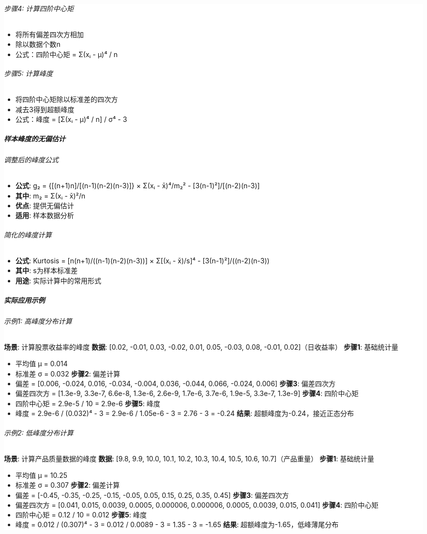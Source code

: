 ###### 步骤4: 计算四阶中心矩
- 将所有偏差四次方相加
- 除以数据个数n
- 公式：四阶中心矩 = Σ(xᵢ - μ)⁴ / n

###### 步骤5: 计算峰度
- 将四阶中心矩除以标准差的四次方
- 减去3得到超额峰度
- 公式：峰度 = [Σ(xᵢ - μ)⁴ / n] / σ⁴ - 3

##### 样本峰度的无偏估计

###### 调整后的峰度公式
- **公式**: g₂ = {[(n+1)n]/[(n-1)(n-2)(n-3)]} × Σ(xᵢ - x̄)⁴/m₂² - [3(n-1)²]/[(n-2)(n-3)]
- **其中**: m₂ = Σ(xᵢ - x̄)²/n
- **优点**: 提供无偏估计
- **适用**: 样本数据分析

###### 简化的峰度计算
- **公式**: Kurtosis = [n(n+1)/((n-1)(n-2)(n-3))] × Σ[(xᵢ - x̄)/s]⁴ - [3(n-1)²]/((n-2)(n-3))
- **其中**: s为样本标准差
- **用途**: 实际计算中的常用形式

##### 实际应用示例

###### 示例1: 高峰度分布计算
**场景**: 计算股票收益率的峰度
**数据**: [0.02, -0.01, 0.03, -0.02, 0.01, 0.05, -0.03, 0.08, -0.01, 0.02]（日收益率）
**步骤1**: 基础统计量
- 平均值 μ = 0.014
- 标准差 σ = 0.032
**步骤2**: 偏差计算
- 偏差 = [0.006, -0.024, 0.016, -0.034, -0.004, 0.036, -0.044, 0.066, -0.024, 0.006]
**步骤3**: 偏差四次方
- 偏差四次方 = [1.3e-9, 3.3e-7, 6.6e-8, 1.3e-6, 2.6e-9, 1.7e-6, 3.7e-6, 1.9e-5, 3.3e-7, 1.3e-9]
**步骤4**: 四阶中心矩
- 四阶中心矩 = 2.9e-5 / 10 = 2.9e-6
**步骤5**: 峰度
- 峰度 = 2.9e-6 / (0.032)⁴ - 3 = 2.9e-6 / 1.05e-6 - 3 = 2.76 - 3 = -0.24
**结果**: 超额峰度为-0.24，接近正态分布

###### 示例2: 低峰度分布计算
**场景**: 计算产品质量数据的峰度
**数据**: [9.8, 9.9, 10.0, 10.1, 10.2, 10.3, 10.4, 10.5, 10.6, 10.7]（产品重量）
**步骤1**: 基础统计量
- 平均值 μ = 10.25
- 标准差 σ = 0.307
**步骤2**: 偏差计算
- 偏差 = [-0.45, -0.35, -0.25, -0.15, -0.05, 0.05, 0.15, 0.25, 0.35, 0.45]
**步骤3**: 偏差四次方
- 偏差四次方 = [0.041, 0.015, 0.0039, 0.0005, 0.000006, 0.000006, 0.0005, 0.0039, 0.015, 0.041]
**步骤4**: 四阶中心矩
- 四阶中心矩 = 0.12 / 10 = 0.012
**步骤5**: 峰度
- 峰度 = 0.012 / (0.307)⁴ - 3 = 0.012 / 0.0089 - 3 = 1.35 - 3 = -1.65
**结果**: 超额峰度为-1.65，低峰薄尾分布
